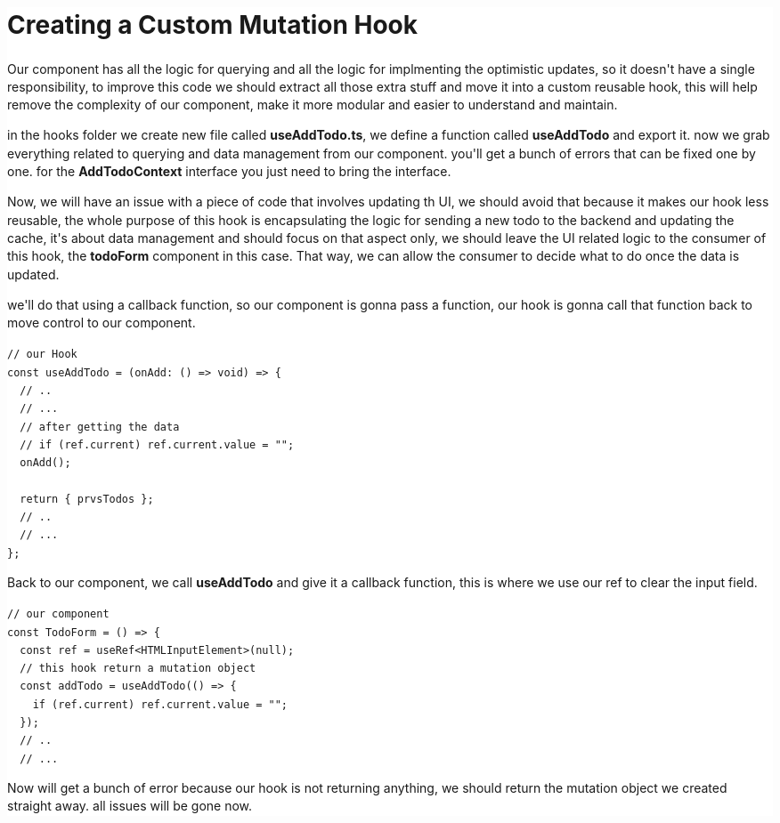 # Creating a Custom Mutation Hook

Our component has all the logic for querying and all the logic for implmenting the optimistic updates, so it doesn't have a single responsibility, to improve this code we should extract all those extra stuff and move it into a custom reusable hook, this will help remove the complexity of our component, make it more modular and easier to understand and maintain.

in the hooks folder we create new file called **useAddTodo.ts**, we define a function called **useAddTodo** and export it. now we grab everything related to querying and data management from our component. you'll get a bunch of errors that can be fixed one by one. for the **AddTodoContext** interface you just need to bring the interface.

Now, we will have an issue with a piece of code that involves updating th UI, we should avoid that because it makes our hook less reusable, the whole purpose of this hook is encapsulating the logic for sending a new todo to the backend and updating the cache, it's about data management and should focus on that aspect only, we should leave the UI related logic to the consumer of this hook, the **todoForm** component in this case. That way, we can allow the consumer to decide what to do once the data is updated.

we'll do that using a callback function, so our component is gonna pass a function, our hook is gonna call that function back to move control to our component.

```tsx
// our Hook
const useAddTodo = (onAdd: () => void) => {
  // ..
  // ...
  // after getting the data
  // if (ref.current) ref.current.value = "";
  onAdd();

  return { prvsTodos };
  // ..
  // ...
};
```

Back to our component, we call **useAddTodo** and give it a callback function, this is where we use our ref to clear the input field.

```tsx
// our component
const TodoForm = () => {
  const ref = useRef<HTMLInputElement>(null);
  // this hook return a mutation object
  const addTodo = useAddTodo(() => {
    if (ref.current) ref.current.value = "";
  });
  // ..
  // ...
```

Now will get a bunch of error because our hook is not returning anything, we should return the mutation object we created straight away. all issues will be gone now.
